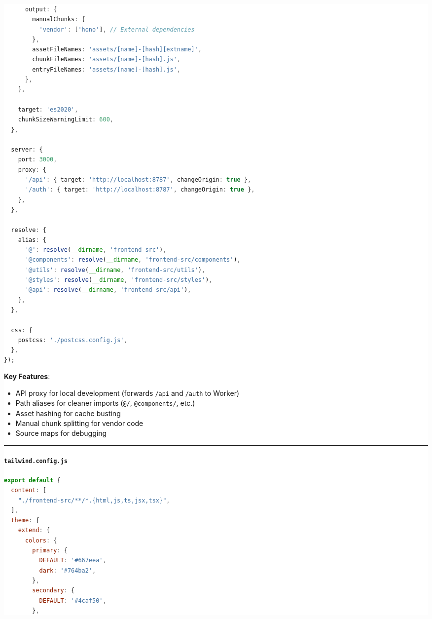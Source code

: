 ```typescript
      output: {
        manualChunks: {
          'vendor': ['hono'], // External dependencies
        },
        assetFileNames: 'assets/[name]-[hash][extname]',
        chunkFileNames: 'assets/[name]-[hash].js',
        entryFileNames: 'assets/[name]-[hash].js',
      },
    },

    target: 'es2020',
    chunkSizeWarningLimit: 600,
  },

  server: {
    port: 3000,
    proxy: {
      '/api': { target: 'http://localhost:8787', changeOrigin: true },
      '/auth': { target: 'http://localhost:8787', changeOrigin: true },
    },
  },

  resolve: {
    alias: {
      '@': resolve(__dirname, 'frontend-src'),
      '@components': resolve(__dirname, 'frontend-src/components'),
      '@utils': resolve(__dirname, 'frontend-src/utils'),
      '@styles': resolve(__dirname, 'frontend-src/styles'),
      '@api': resolve(__dirname, 'frontend-src/api'),
    },
  },

  css: {
    postcss: './postcss.config.js',
  },
});
```

**Key Features**:
- API proxy for local development (forwards `/api` and `/auth` to Worker)
- Path aliases for cleaner imports (`@/`, `@components/`, etc.)
- Asset hashing for cache busting
- Manual chunk splitting for vendor code
- Source maps for debugging

---

#### `tailwind.config.js`

```javascript
export default {
  content: [
    "./frontend-src/**/*.{html,js,ts,jsx,tsx}",
  ],
  theme: {
    extend: {
      colors: {
        primary: {
          DEFAULT: '#667eea',
          dark: '#764ba2',
        },
        secondary: {
          DEFAULT: '#4caf50',
        },
```